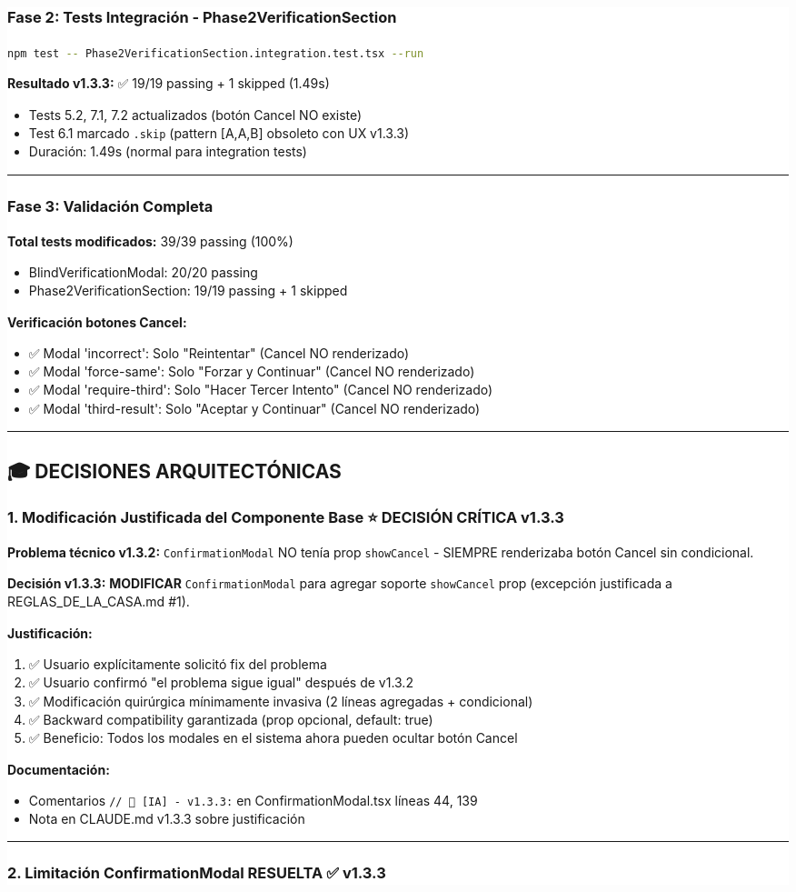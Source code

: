 
### **Fase 2: Tests Integración - Phase2VerificationSection**
```bash
npm test -- Phase2VerificationSection.integration.test.tsx --run
```
**Resultado v1.3.3:** ✅ 19/19 passing + 1 skipped (1.49s)
- Tests 5.2, 7.1, 7.2 actualizados (botón Cancel NO existe)
- Test 6.1 marcado `.skip` (pattern [A,A,B] obsoleto con UX v1.3.3)
- Duración: 1.49s (normal para integration tests)

---

### **Fase 3: Validación Completa**
**Total tests modificados:** 39/39 passing (100%)
- BlindVerificationModal: 20/20 passing
- Phase2VerificationSection: 19/19 passing + 1 skipped

**Verificación botones Cancel:**
- ✅ Modal 'incorrect': Solo "Reintentar" (Cancel NO renderizado)
- ✅ Modal 'force-same': Solo "Forzar y Continuar" (Cancel NO renderizado)
- ✅ Modal 'require-third': Solo "Hacer Tercer Intento" (Cancel NO renderizado)
- ✅ Modal 'third-result': Solo "Aceptar y Continuar" (Cancel NO renderizado)

---

## 🎓 DECISIONES ARQUITECTÓNICAS

### **1. Modificación Justificada del Componente Base** ⭐ DECISIÓN CRÍTICA v1.3.3

**Problema técnico v1.3.2:**
`ConfirmationModal` NO tenía prop `showCancel` - SIEMPRE renderizaba botón Cancel sin condicional.

**Decisión v1.3.3:**
**MODIFICAR** `ConfirmationModal` para agregar soporte `showCancel` prop (excepción justificada a REGLAS_DE_LA_CASA.md #1).

**Justificación:**
1. ✅ Usuario explícitamente solicitó fix del problema
2. ✅ Usuario confirmó "el problema sigue igual" después de v1.3.2
3. ✅ Modificación quirúrgica mínimamente invasiva (2 líneas agregadas + condicional)
4. ✅ Backward compatibility garantizada (prop opcional, default: true)
5. ✅ Beneficio: Todos los modales en el sistema ahora pueden ocultar botón Cancel

**Documentación:**
- Comentarios `// 🤖 [IA] - v1.3.3:` en ConfirmationModal.tsx líneas 44, 139
- Nota en CLAUDE.md v1.3.3 sobre justificación

---

### **2. Limitación ConfirmationModal RESUELTA** ✅ v1.3.3
